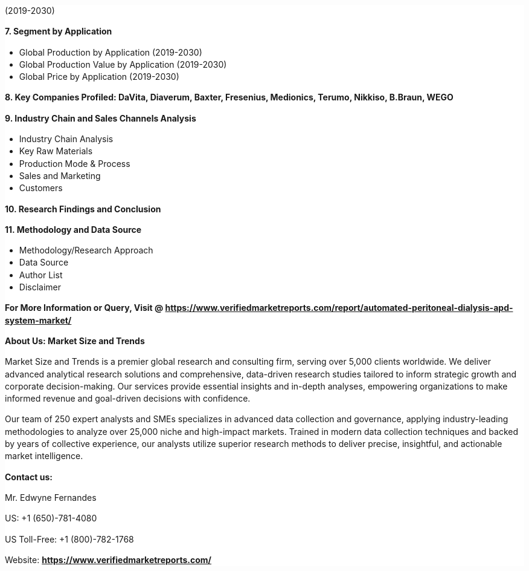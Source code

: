 (2019-2030)</li></ul><p><strong>7. Segment by Application</strong></p><ul><li>Global Production by Application (2019-2030)</li><li>Global Production Value by Application (2019-2030)</li><li>Global Price by Application (2019-2030)</li></ul><p><strong>8. Key Companies Profiled: DaVita, Diaverum, Baxter, Fresenius, Medionics, Terumo, Nikkiso, B.Braun, WEGO</strong></p><p><strong>9. Industry Chain and Sales Channels Analysis</strong></p><ul><li>Industry Chain Analysis</li><li>Key Raw Materials</li><li>Production Mode &amp; Process</li><li>Sales and Marketing</li><li>Customers</li></ul><p><strong>10. Research Findings and Conclusion</strong></p><p><strong>11. Methodology and Data Source</strong></p><ul><li>Methodology/Research Approach</li><li>Data Source</li><li>Author List</li><li>Disclaimer</li></ul></p><p><strong>For More Information or Query, Visit @ <a href="https://www.verifiedmarketreports.com/report/automated-peritoneal-dialysis-apd-system-market/">https://www.verifiedmarketreports.com/report/automated-peritoneal-dialysis-apd-system-market/</a></strong></p><p><strong>About Us: Market Size and Trends</strong></p><p>Market Size and Trends is a premier global research and consulting firm, serving over 5,000 clients worldwide. We deliver advanced analytical research solutions and comprehensive, data-driven research studies tailored to inform strategic growth and corporate decision-making. Our services provide essential insights and in-depth analyses, empowering organizations to make informed revenue and goal-driven decisions with confidence.</p><p>Our team of 250 expert analysts and SMEs specializes in advanced data collection and governance, applying industry-leading methodologies to analyze over 25,000 niche and high-impact markets. Trained in modern data collection techniques and backed by years of collective experience, our analysts utilize superior research methods to deliver precise, insightful, and actionable market intelligence.</p><p><strong>Contact us:</strong></p><p>Mr. Edwyne Fernandes</p><p>US: +1 (650)-781-4080</p><p>US Toll-Free: +1 (800)-782-1768</p><p>Website: <strong><a href="https://www.verifiedmarketreports.com/">https://www.verifiedmarketreports.com/</a></strong></p>
